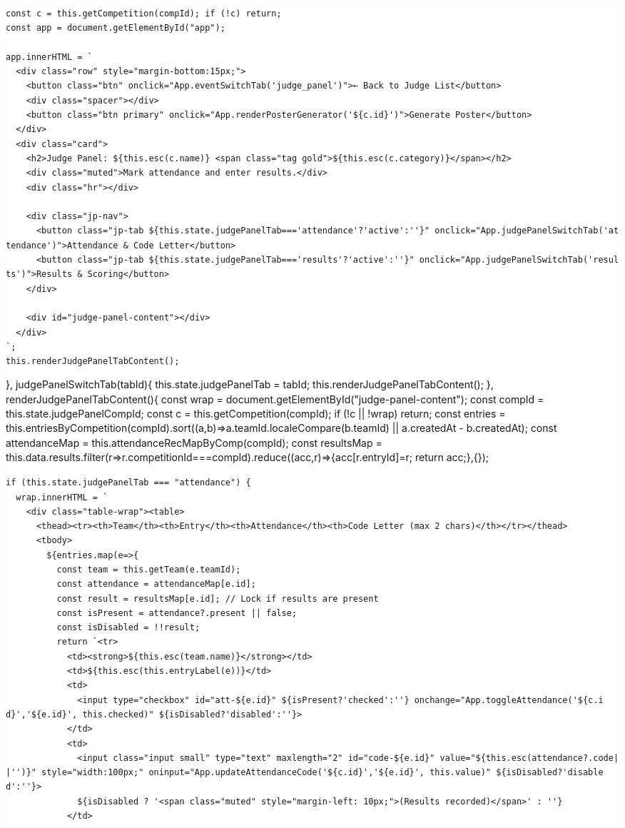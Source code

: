     const c = this.getCompetition(compId); if (!c) return; 
    const app = document.getElementById("app"); 

    app.innerHTML = ` 
      <div class="row" style="margin-bottom:15px;"> 
        <button class="btn" onclick="App.eventSwitchTab('judge_panel')">← Back to Judge List</button> 
        <div class="spacer"></div> 
        <button class="btn primary" onclick="App.renderPosterGenerator('${c.id}')">Generate Poster</button>
      </div>
      <div class="card">
        <h2>Judge Panel: ${this.esc(c.name)} <span class="tag gold">${this.esc(c.category)}</span></h2>
        <div class="muted">Mark attendance and enter results.</div>
        <div class="hr"></div>
        
        <div class="jp-nav">
          <button class="jp-tab ${this.state.judgePanelTab==='attendance'?'active':''}" onclick="App.judgePanelSwitchTab('attendance')">Attendance & Code Letter</button>
          <button class="jp-tab ${this.state.judgePanelTab==='results'?'active':''}" onclick="App.judgePanelSwitchTab('results')">Results & Scoring</button>
        </div>
        
        <div id="judge-panel-content"></div>
      </div>
    `; 
    this.renderJudgePanelTabContent();
  },
  judgePanelSwitchTab(tabId){
    this.state.judgePanelTab = tabId;
    this.renderJudgePanelTabContent();
  },
  renderJudgePanelTabContent(){
    const wrap = document.getElementById("judge-panel-content");
    const compId = this.state.judgePanelCompId;
    const c = this.getCompetition(compId); if (!c || !wrap) return;
    const entries = this.entriesByCompetition(compId).sort((a,b)=>a.teamId.localeCompare(b.teamId) || a.createdAt - b.createdAt); 
    const attendanceMap = this.attendanceRecMapByComp(compId); 
    const resultsMap = this.data.results.filter(r=>r.competitionId===compId).reduce((acc,r)=>{acc[r.entryId]=r; return acc;},{}); 

    if (this.state.judgePanelTab === "attendance") {
      wrap.innerHTML = `
        <div class="table-wrap"><table>
          <thead><tr><th>Team</th><th>Entry</th><th>Attendance</th><th>Code Letter (max 2 chars)</th></tr></thead>
          <tbody>
            ${entries.map(e=>{ 
              const team = this.getTeam(e.teamId); 
              const attendance = attendanceMap[e.id]; 
              const result = resultsMap[e.id]; // Lock if results are present
              const isPresent = attendance?.present || false;
              const isDisabled = !!result;
              return `<tr> 
                <td><strong>${this.esc(team.name)}</strong></td> 
                <td>${this.esc(this.entryLabel(e))}</td> 
                <td>
                  <input type="checkbox" id="att-${e.id}" ${isPresent?'checked':''} onchange="App.toggleAttendance('${c.id}','${e.id}', this.checked)" ${isDisabled?'disabled':''}>
                </td>
                <td>
                  <input class="input small" type="text" maxlength="2" id="code-${e.id}" value="${this.esc(attendance?.code||'')}" style="width:100px;" oninput="App.updateAttendanceCode('${c.id}','${e.id}', this.value)" ${isDisabled?'disabled':''}>
                  ${isDisabled ? '<span class="muted" style="margin-left: 10px;">(Results recorded)</span>' : ''}
                </td>